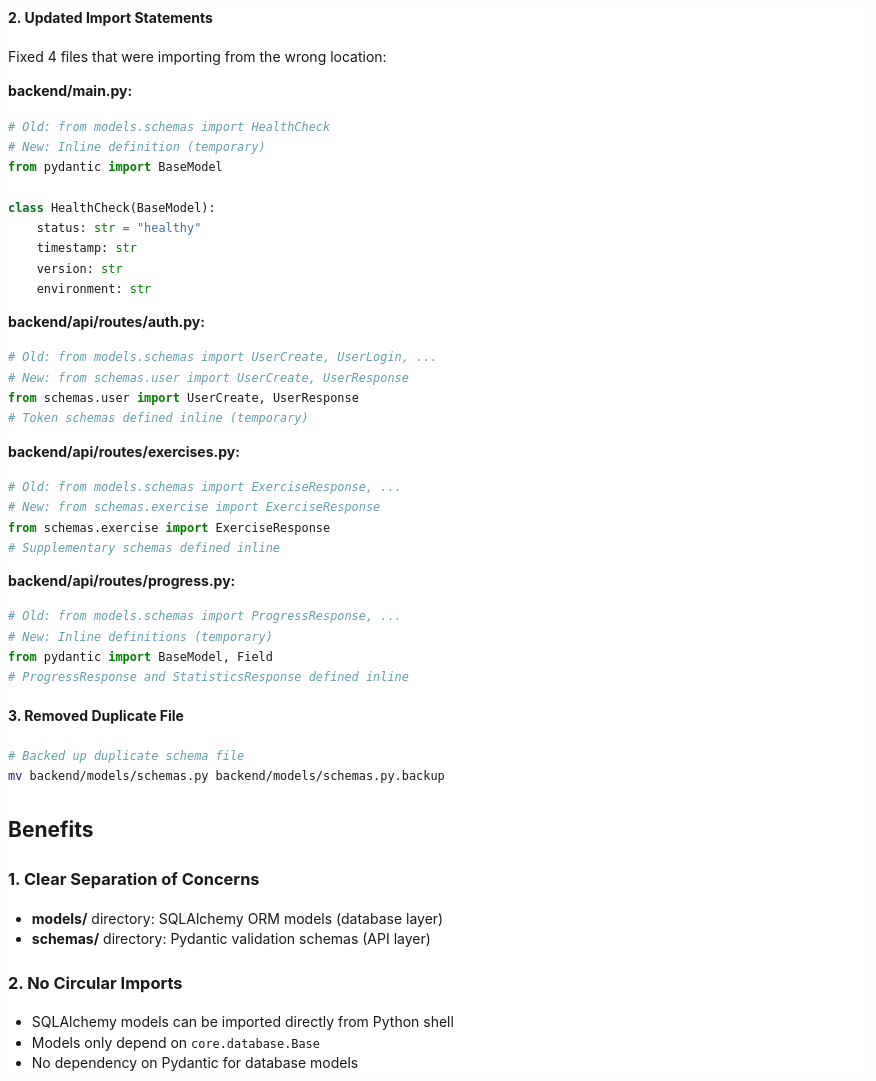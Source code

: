 #### 2. Updated Import Statements

Fixed 4 files that were importing from the wrong location:

**backend/main.py:**
```python
# Old: from models.schemas import HealthCheck
# New: Inline definition (temporary)
from pydantic import BaseModel

class HealthCheck(BaseModel):
    status: str = "healthy"
    timestamp: str
    version: str
    environment: str
```

**backend/api/routes/auth.py:**
```python
# Old: from models.schemas import UserCreate, UserLogin, ...
# New: from schemas.user import UserCreate, UserResponse
from schemas.user import UserCreate, UserResponse
# Token schemas defined inline (temporary)
```

**backend/api/routes/exercises.py:**
```python
# Old: from models.schemas import ExerciseResponse, ...
# New: from schemas.exercise import ExerciseResponse
from schemas.exercise import ExerciseResponse
# Supplementary schemas defined inline
```

**backend/api/routes/progress.py:**
```python
# Old: from models.schemas import ProgressResponse, ...
# New: Inline definitions (temporary)
from pydantic import BaseModel, Field
# ProgressResponse and StatisticsResponse defined inline
```

#### 3. Removed Duplicate File

```bash
# Backed up duplicate schema file
mv backend/models/schemas.py backend/models/schemas.py.backup
```

## Benefits

### 1. Clear Separation of Concerns
- **models/** directory: SQLAlchemy ORM models (database layer)
- **schemas/** directory: Pydantic validation schemas (API layer)

### 2. No Circular Imports
- SQLAlchemy models can be imported directly from Python shell
- Models only depend on `core.database.Base`
- No dependency on Pydantic for database models
